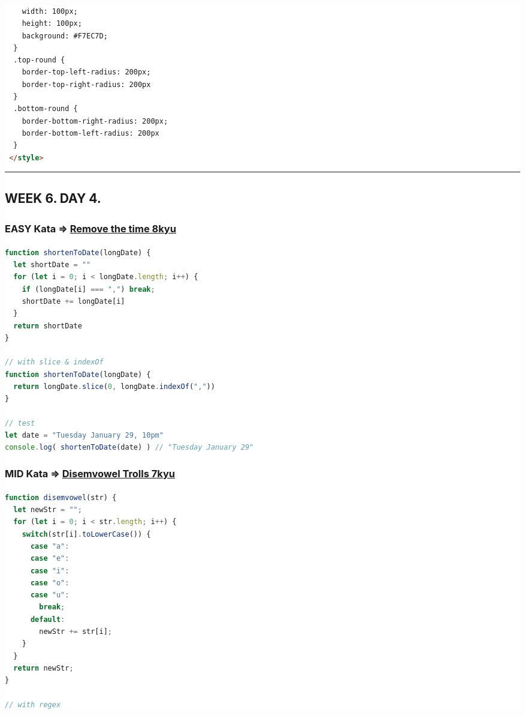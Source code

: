 ```html
    width: 100px;
    height: 100px;
    background: #F7EC7D;
  }
  .top-round {
    border-top-left-radius: 200px;
    border-top-right-radius: 200px
  }
  .bottom-round {
    border-bottom-right-radius: 200px;
    border-bottom-left-radius: 200px
  }
 </style>
```

***

## WEEK 6. DAY 4.

### EASY Kata => [Remove the time 8kyu](https://www.codewars.com/kata/56b0ff16d4aa33e5bb00008e)

```javascript
function shortenToDate(longDate) {
  let shortDate = ""
  for (let i = 0; i < longDate.length; i++) {
    if (longDate[i] === ",") break;
    shortDate += longDate[i]
  }
  return shortDate
}

// with slice & indexOf
function shortenToDate(longDate) {
  return longDate.slice(0, longDate.indexOf(","))
}

// test
let date = "Tuesday January 29, 10pm"
console.log( shortenToDate(date) ) // "Tuesday January 29"
```

### MID Kata => [Disemvowel Trolls 7kyu](https://www.codewars.com/kata/52fba66badcd10859f00097e)

```javascript
function disemvowel(str) {
  let newStr = "";
  for (let i = 0; i < str.length; i++) {
    switch(str[i].toLowerCase()) {
      case "a":
      case "e":
      case "i":
      case "o":
      case "u":
        break;
      default:
        newStr += str[i];
    }
  }
  return newStr;
}

// with regex
```